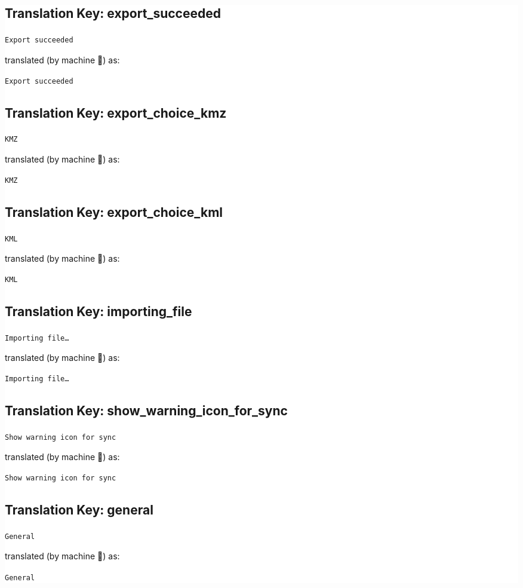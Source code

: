 
## Translation Key: export_succeeded
```
Export succeeded
```
translated (by machine 🤖) as:
```
Export succeeded
```


## Translation Key: export_choice_kmz
```
KMZ
```
translated (by machine 🤖) as:
```
KMZ
```


## Translation Key: export_choice_kml
```
KML
```
translated (by machine 🤖) as:
```
KML
```


## Translation Key: importing_file
```
Importing file…
```
translated (by machine 🤖) as:
```
Importing file…
```


## Translation Key: show_warning_icon_for_sync
```
Show warning icon for sync
```
translated (by machine 🤖) as:
```
Show warning icon for sync
```


## Translation Key: general
```
General
```
translated (by machine 🤖) as:
```
General
```
